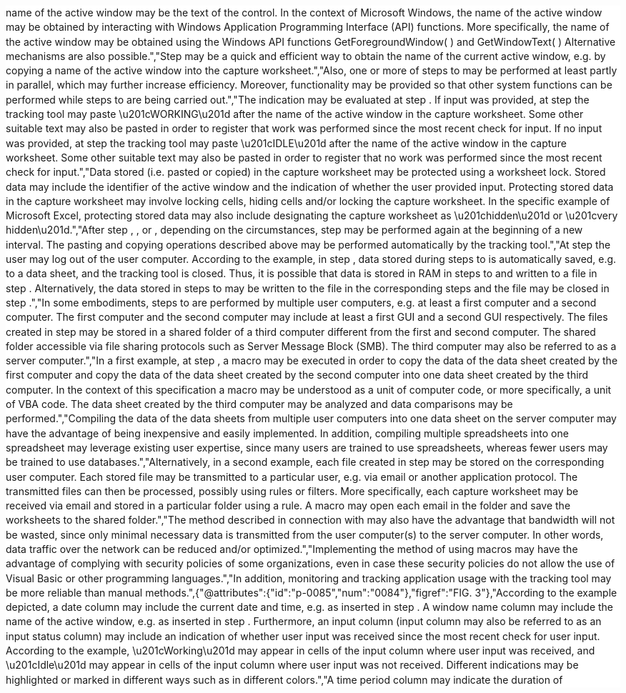 name of the active window may be the text of the control. In the context of Microsoft Windows, the name of the active window may be obtained by interacting with Windows Application Programming Interface (API) functions. More specifically, the name of the active window may be obtained using the Windows API functions GetForegroundWindow( ) and GetWindowText( ) Alternative mechanisms are also possible.","Step  may be a quick and efficient way to obtain the name of the current active window, e.g. by copying a name of the active window into the capture worksheet.","Also, one or more of steps  to  may be performed at least partly in parallel, which may further increase efficiency. Moreover, functionality may be provided so that other system functions can be performed while steps  to  are being carried out.","The indication may be evaluated at step . If input was provided, at step  the tracking tool may paste \u201cWORKING\u201d after the name of the active window in the capture worksheet. Some other suitable text may also be pasted in order to register that work was performed since the most recent check for input. If no input was provided, at step  the tracking tool may paste \u201cIDLE\u201d after the name of the active window in the capture worksheet. Some other suitable text may also be pasted in order to register that no work was performed since the most recent check for input.","Data stored (i.e. pasted or copied) in the capture worksheet may be protected using a worksheet lock. Stored data may include the identifier of the active window and the indication of whether the user provided input. Protecting stored data in the capture worksheet may involve locking cells, hiding cells and\/or locking the capture worksheet. In the specific example of Microsoft Excel, protecting stored data may also include designating the capture worksheet as \u201chidden\u201d or \u201cvery hidden\u201d.","After step , , or , depending on the circumstances, step  may be performed again at the beginning of a new interval. The pasting and copying operations described above may be performed automatically by the tracking tool.","At step  the user may log out of the user computer. According to the example, in step , data stored during steps  to  is automatically saved, e.g. to a data sheet, and the tracking tool is closed. Thus, it is possible that data is stored in RAM in steps  to  and written to a file in step . Alternatively, the data stored in steps  to  may be written to the file in the corresponding steps and the file may be closed in step .","In some embodiments, steps  to  are performed by multiple user computers, e.g. at least a first computer and a second computer. The first computer and the second computer may include at least a first GUI and a second GUI respectively. The files created in step  may be stored in a shared folder of a third computer different from the first and second computer. The shared folder accessible via file sharing protocols such as Server Message Block (SMB). The third computer may also be referred to as a server computer.","In a first example, at step , a macro may be executed in order to copy the data of the data sheet created by the first computer and copy the data of the data sheet created by the second computer into one data sheet created by the third computer. In the context of this specification a macro may be understood as a unit of computer code, or more specifically, a unit of VBA code. The data sheet created by the third computer may be analyzed and data comparisons may be performed.","Compiling the data of the data sheets from multiple user computers into one data sheet on the server computer may have the advantage of being inexpensive and easily implemented. In addition, compiling multiple spreadsheets into one spreadsheet may leverage existing user expertise, since many users are trained to use spreadsheets, whereas fewer users may be trained to use databases.","Alternatively, in a second example, each file created in step  may be stored on the corresponding user computer. Each stored file may be transmitted to a particular user, e.g. via email or another application protocol. The transmitted files can then be processed, possibly using rules or filters. More specifically, each capture worksheet may be received via email and stored in a particular folder using a rule. A macro may open each email in the folder and save the worksheets to the shared folder.","The method described in connection with  may also have the advantage that bandwidth will not be wasted, since only minimal necessary data is transmitted from the user computer(s) to the server computer. In other words, data traffic over the network can be reduced and\/or optimized.","Implementing the method of  using macros may have the advantage of complying with security policies of some organizations, even in case these security policies do not allow the use of Visual Basic or other programming languages.","In addition, monitoring and tracking application usage with the tracking tool may be more reliable than manual methods.",{"@attributes":{"id":"p-0085","num":"0084"},"figref":"FIG. 3"},"According to the example depicted, a date column  may include the current date and time, e.g. as inserted in step . A window name column  may include the name of the active window, e.g. as inserted in step . Furthermore, an input column  (input column  may also be referred to as an input status column) may include an indication of whether user input was received since the most recent check for user input. According to the example, \u201cWorking\u201d may appear in cells of the input column  where user input was received, and \u201cIdle\u201d may appear in cells of the input column  where user input was not received. Different indications may be highlighted or marked in different ways such as in different colors.","A time period column  may indicate the duration of
